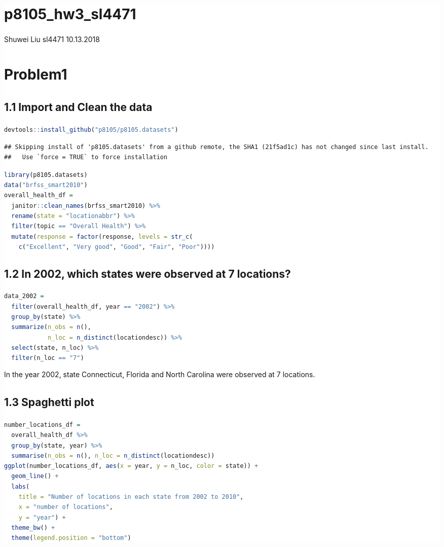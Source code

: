 p8105\_hw3\_sl4471
================
Shuwei Liu sl4471
10.13.2018

Problem1
========

1.1 Import and Clean the data
-----------------------------

``` r
devtools::install_github("p8105/p8105.datasets")
```

    ## Skipping install of 'p8105.datasets' from a github remote, the SHA1 (21f5ad1c) has not changed since last install.
    ##   Use `force = TRUE` to force installation

``` r
library(p8105.datasets)
data("brfss_smart2010")
overall_health_df = 
  janitor::clean_names(brfss_smart2010) %>%
  rename(state = "locationabbr") %>% 
  filter(topic == "Overall Health") %>% 
  mutate(response = factor(response, levels = str_c(
    c("Excellent", "Very good", "Good", "Fair", "Poor"))))
```

1.2 In 2002, which states were observed at 7 locations?
-------------------------------------------------------

``` r
data_2002 = 
  filter(overall_health_df, year == "2002") %>% 
  group_by(state) %>% 
  summarize(n_obs = n(),
            n_loc = n_distinct(locationdesc)) %>% 
  select(state, n_loc) %>% 
  filter(n_loc == "7")
```

In the year 2002, state Connecticut, Florida and North Carolina were observed at 7 locations.

1.3 Spaghetti plot
------------------

``` r
number_locations_df = 
  overall_health_df %>% 
  group_by(state, year) %>% 
  summarise(n_obs = n(), n_loc = n_distinct(locationdesc))
ggplot(number_locations_df, aes(x = year, y = n_loc, color = state)) +
  geom_line() +
  labs(
    title = "Number of locations in each state from 2002 to 2010",
    x = "number of locations",
    y = "year") +
  theme_bw() +
  theme(legend.position = "bottom")
```
